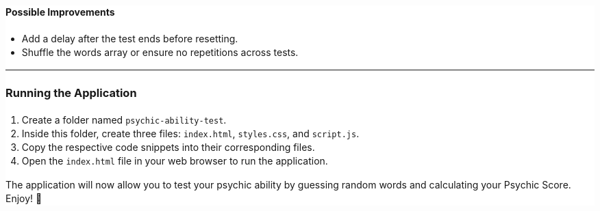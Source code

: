 #### **Possible Improvements**
- Add a delay after the test ends before resetting.
- Shuffle the words array or ensure no repetitions across tests.

---

### **Running the Application**
1. Create a folder named `psychic-ability-test`.
2. Inside this folder, create three files: `index.html`, `styles.css`, and `script.js`.
3. Copy the respective code snippets into their corresponding files.
4. Open the `index.html` file in your web browser to run the application.

The application will now allow you to test your psychic ability by guessing random words and calculating your Psychic Score. Enjoy! 🚀